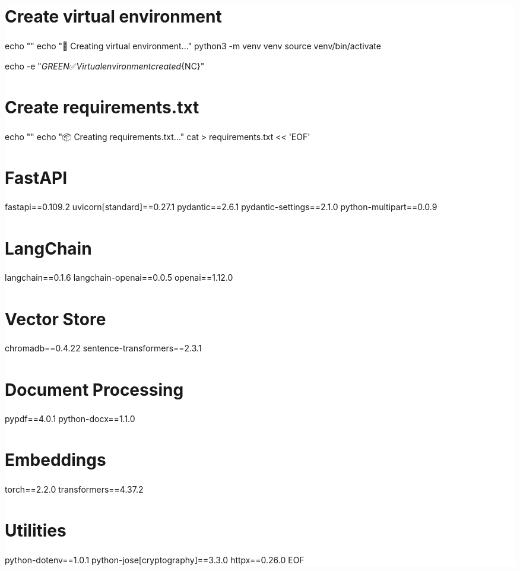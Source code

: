 # Create virtual environment
echo ""
echo "🐍 Creating virtual environment..."
python3 -m venv venv
source venv/bin/activate

echo -e "${GREEN}✅ Virtual environment created${NC}"

# Create requirements.txt
echo ""
echo "📦 Creating requirements.txt..."
cat > requirements.txt << 'EOF'
# FastAPI
fastapi==0.109.2
uvicorn[standard]==0.27.1
pydantic==2.6.1
pydantic-settings==2.1.0
python-multipart==0.0.9

# LangChain
langchain==0.1.6
langchain-openai==0.0.5
openai==1.12.0

# Vector Store
chromadb==0.4.22
sentence-transformers==2.3.1

# Document Processing
pypdf==4.0.1
python-docx==1.1.0

# Embeddings
torch==2.2.0
transformers==4.37.2

# Utilities
python-dotenv==1.0.1
python-jose[cryptography]==3.3.0
httpx==0.26.0
EOF
